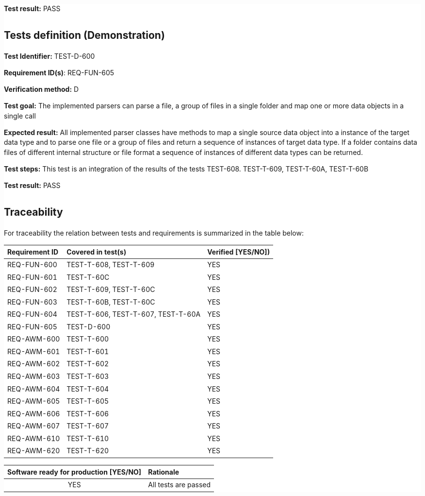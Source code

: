 **Test result:** PASS

## Tests definition (Demonstration)

**Test Identifier:** TEST-D-600

**Requirement ID(s)**: REQ-FUN-605

**Verification method:** D

**Test goal:** The implemented parsers can parse a file, a group of files in a single folder and map one or more data objects in a single call

**Expected result:** All implemented parser classes have methods to map a single source data object into a instance of the target data type and to parse one file or a group of files and return a sequence of instances of target data type. If a folder contains data files of different internal structure or file format a sequence of instances of different data types can be returned.

**Test steps:** This test is an integration of the results of the tests TEST-608. TEST-T-609, TEST-T-60A, TEST-T-60B

**Test result:** PASS

## Traceability

For traceability the relation between tests and requirements is summarized in the table below:

| **Requirement ID** | **Covered in test(s)**             | **Verified \[YES/NO\]**) |
| :----------------- | :--------------------------------- | :----------------------- |
| REQ-FUN-600        | TEST-T-608, TEST-T-609             | YES                      |
| REQ-FUN-601        | TEST-T-60C                         | YES                      |
| REQ-FUN-602        | TEST-T-609, TEST-T-60C             | YES                      |
| REQ-FUN-603        | TEST-T-60B, TEST-T-60C             | YES                      |
| REQ-FUN-604        | TEST-T-606, TEST-T-607, TEST-T-60A | YES                      |
| REQ-FUN-605        | TEST-D-600                         | YES                      |
| REQ-AWM-600        | TEST-T-600                         | YES                      |
| REQ-AWM-601        | TEST-T-601                         | YES                      |
| REQ-AWM-602        | TEST-T-602                         | YES                      |
| REQ-AWM-603        | TEST-T-603                         | YES                      |
| REQ-AWM-604        | TEST-T-604                         | YES                      |
| REQ-AWM-605        | TEST-T-605                         | YES                      |
| REQ-AWM-606        | TEST-T-606                         | YES                      |
| REQ-AWM-607        | TEST-T-607                         | YES                      |
| REQ-AWM-610        | TEST-T-610                         | YES                      |
| REQ-AWM-620        | TEST-T-620                         | YES                      |


| **Software ready for production \[YES/NO\]** | **Rationale**                 |
| :------------------------------------------: | :---------------------------- |
| YES                                          | All tests are passed          |